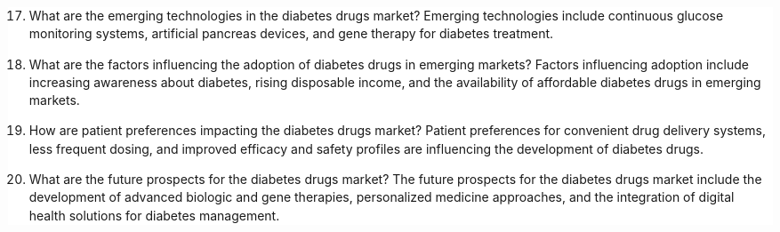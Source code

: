 17. What are the emerging technologies in the diabetes drugs market?
Emerging technologies include continuous glucose monitoring systems, artificial pancreas devices, and gene therapy for diabetes treatment.

18. What are the factors influencing the adoption of diabetes drugs in emerging markets?
Factors influencing adoption include increasing awareness about diabetes, rising disposable income, and the availability of affordable diabetes drugs in emerging markets.

19. How are patient preferences impacting the diabetes drugs market?
Patient preferences for convenient drug delivery systems, less frequent dosing, and improved efficacy and safety profiles are influencing the development of diabetes drugs.

20. What are the future prospects for the diabetes drugs market?
The future prospects for the diabetes drugs market include the development of advanced biologic and gene therapies, personalized medicine approaches, and the integration of digital health solutions for diabetes management.
